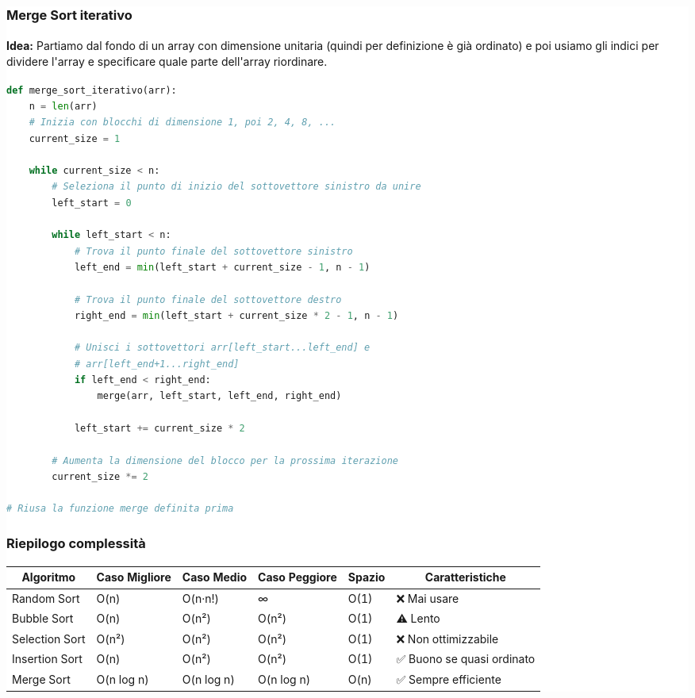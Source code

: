 
### Merge Sort iterativo

**Idea:**
Partiamo dal fondo di un array con dimensione unitaria (quindi per definizione è già ordinato) e poi usiamo gli indici per dividere l'array e specificare quale parte dell'array riordinare.

```python
def merge_sort_iterativo(arr):
    n = len(arr)
    # Inizia con blocchi di dimensione 1, poi 2, 4, 8, ...
    current_size = 1

    while current_size < n:
        # Seleziona il punto di inizio del sottovettore sinistro da unire
        left_start = 0

        while left_start < n:
            # Trova il punto finale del sottovettore sinistro
            left_end = min(left_start + current_size - 1, n - 1)

            # Trova il punto finale del sottovettore destro
            right_end = min(left_start + current_size * 2 - 1, n - 1)

            # Unisci i sottovettori arr[left_start...left_end] e
            # arr[left_end+1...right_end]
            if left_end < right_end:
                merge(arr, left_start, left_end, right_end)

            left_start += current_size * 2

        # Aumenta la dimensione del blocco per la prossima iterazione
        current_size *= 2

# Riusa la funzione merge definita prima
```



### Riepilogo complessità

| Algoritmo      | Caso Migliore | Caso Medio | Caso Peggiore | Spazio | Caratteristiche            |
| -------------- | ------------- | ---------- | ------------- | ------ | -------------------------- |
| Random Sort    | O(n)          | O(n·n!)    | ∞             | O(1)   | ❌ Mai usare               |
| Bubble Sort    | O(n)          | O(n²)      | O(n²)         | O(1)   | ⚠️ Lento                   |
| Selection Sort | O(n²)         | O(n²)      | O(n²)         | O(1)   | ❌ Non ottimizzabile       |
| Insertion Sort | O(n)          | O(n²)      | O(n²)         | O(1)   | ✅ Buono se quasi ordinato |
| Merge Sort     | O(n log n)    | O(n log n) | O(n log n)    | O(n)   | ✅ Sempre efficiente       |
